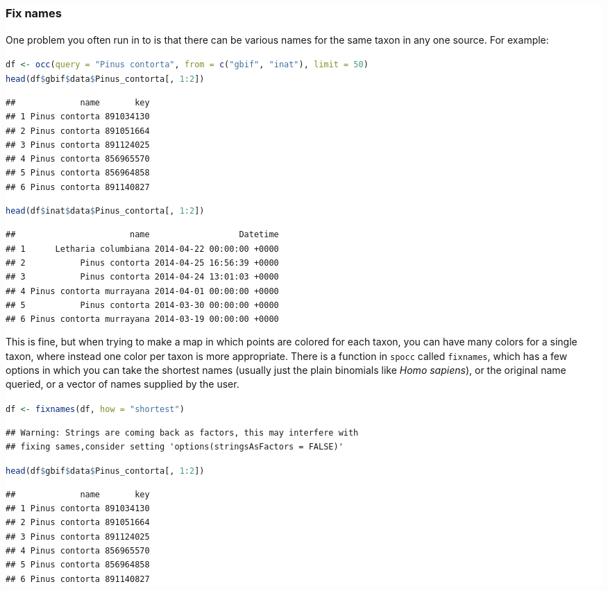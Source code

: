 

### Fix names

One problem you often run in to is that there can be various names for the same taxon in any one source. For example:


```r
df <- occ(query = "Pinus contorta", from = c("gbif", "inat"), limit = 50)
head(df$gbif$data$Pinus_contorta[, 1:2])
```

```
##             name       key
## 1 Pinus contorta 891034130
## 2 Pinus contorta 891051664
## 3 Pinus contorta 891124025
## 4 Pinus contorta 856965570
## 5 Pinus contorta 856964858
## 6 Pinus contorta 891140827
```

```r
head(df$inat$data$Pinus_contorta[, 1:2])
```

```
##                       name                  Datetime
## 1      Letharia columbiana 2014-04-22 00:00:00 +0000
## 2           Pinus contorta 2014-04-25 16:56:39 +0000
## 3           Pinus contorta 2014-04-24 13:01:03 +0000
## 4 Pinus contorta murrayana 2014-04-01 00:00:00 +0000
## 5           Pinus contorta 2014-03-30 00:00:00 +0000
## 6 Pinus contorta murrayana 2014-03-19 00:00:00 +0000
```


This is fine, but when trying to make a map in which points are colored for each taxon, you can have many colors for a single taxon, where instead one color per taxon is more appropriate. There is a function in `spocc` called `fixnames`, which has a few options in which you can take the shortest names (usually just the plain binomials like _Homo sapiens_), or the original name queried, or a vector of names supplied by the user.


```r
df <- fixnames(df, how = "shortest")
```

```
## Warning: Strings are coming back as factors, this may interfere with
## fixing sames,consider setting 'options(stringsAsFactors = FALSE)'
```

```r
head(df$gbif$data$Pinus_contorta[, 1:2])
```

```
##             name       key
## 1 Pinus contorta 891034130
## 2 Pinus contorta 891051664
## 3 Pinus contorta 891124025
## 4 Pinus contorta 856965570
## 5 Pinus contorta 856964858
## 6 Pinus contorta 891140827
```
